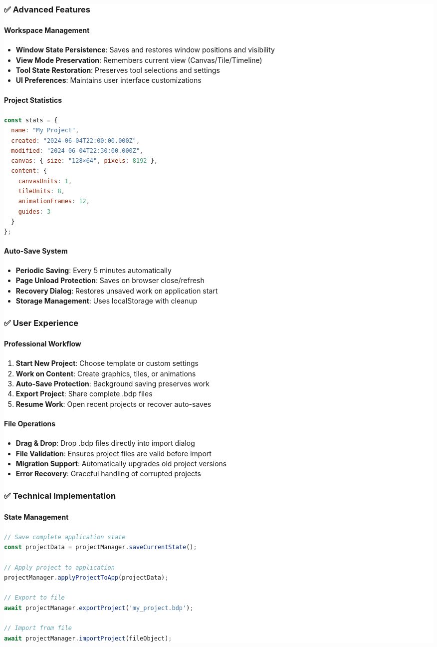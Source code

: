 ### ✅ **Advanced Features**

#### Workspace Management
- **Window State Persistence**: Saves and restores window positions and visibility
- **View Mode Preservation**: Remembers current view (Canvas/Tile/Timeline)
- **Tool State Restoration**: Preserves tool selections and settings
- **UI Preferences**: Maintains user interface customizations

#### Project Statistics
```javascript
const stats = {
  name: "My Project",
  created: "2024-06-04T22:00:00.000Z",
  modified: "2024-06-04T22:30:00.000Z",
  canvas: { size: "128×64", pixels: 8192 },
  content: {
    canvasUnits: 1,
    tileUnits: 8,
    animationFrames: 12,
    guides: 3
  }
};
```

#### Auto-Save System
- **Periodic Saving**: Every 5 minutes automatically
- **Page Unload Protection**: Saves on browser close/refresh
- **Recovery Dialog**: Restores unsaved work on application start
- **Storage Management**: Uses localStorage with cleanup

### ✅ **User Experience**

#### Professional Workflow
1. **Start New Project**: Choose template or custom settings
2. **Work on Content**: Create graphics, tiles, or animations
3. **Auto-Save Protection**: Background saving preserves work
4. **Export Project**: Share complete .bdp files
5. **Resume Work**: Open recent projects or recover auto-saves

#### File Operations
- **Drag & Drop**: Drop .bdp files directly into import dialog
- **File Validation**: Ensures project files are valid before import
- **Migration Support**: Automatically upgrades old project versions
- **Error Recovery**: Graceful handling of corrupted projects

### ✅ **Technical Implementation**

#### State Management
```javascript
// Save complete application state
const projectData = projectManager.saveCurrentState();

// Apply project to application  
projectManager.applyProjectToApp(projectData);

// Export to file
await projectManager.exportProject('my_project.bdp');

// Import from file
await projectManager.importProject(fileObject);
```
